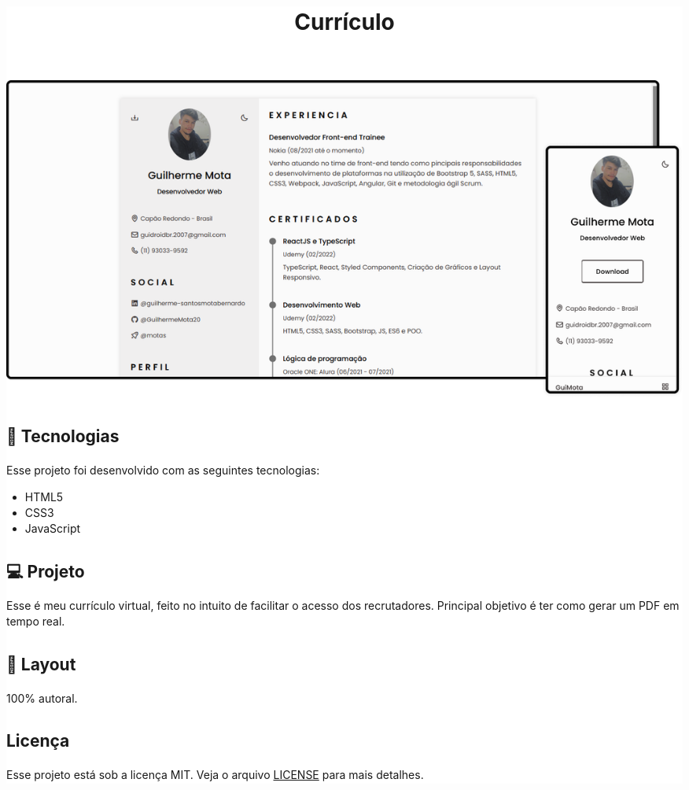 <h1 align="center">
    <strong>Currículo</strong>
</h1>

<br>

<p align="center">
  <img alt="Proffy" src="./assets/img/cv_banner.png" width="100%">
</p>

## 🚀 Tecnologias

Esse projeto foi desenvolvido com as seguintes tecnologias:

- HTML5
- CSS3
- JavaScript

## 💻 Projeto

Esse é meu currículo virtual, feito no intuito de facilitar o acesso dos recrutadores. Principal objetivo é ter como gerar um PDF em tempo real.

## 🔖 Layout

100% autoral.

## Licença

Esse projeto está sob a licença MIT. Veja o arquivo [LICENSE](LICENSE.md) para mais detalhes.

